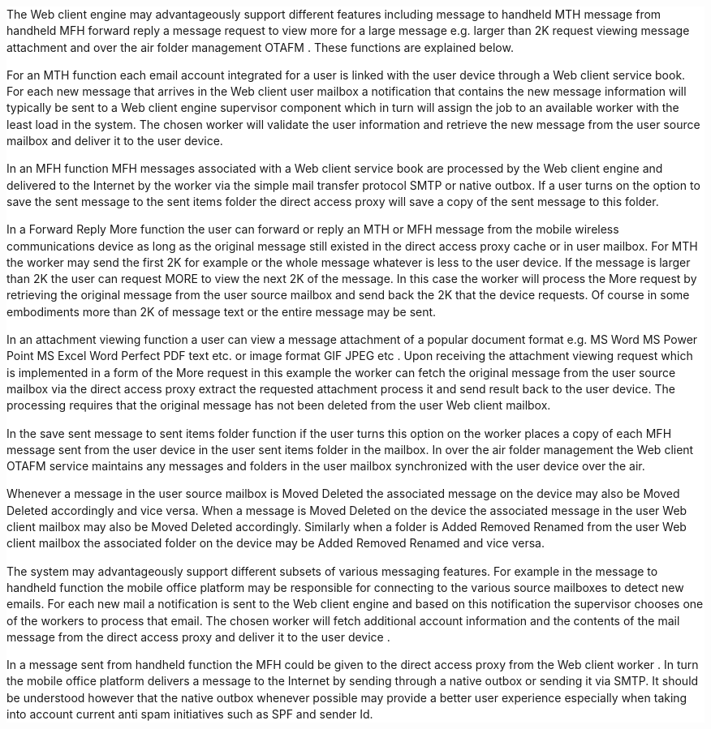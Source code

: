 The Web client engine may advantageously support different features including message to handheld MTH message from handheld MFH forward reply a message request to view more for a large message e.g. larger than 2K request viewing message attachment and over the air folder management OTAFM . These functions are explained below.

For an MTH function each email account integrated for a user is linked with the user device through a Web client service book. For each new message that arrives in the Web client user mailbox a notification that contains the new message information will typically be sent to a Web client engine supervisor component which in turn will assign the job to an available worker with the least load in the system. The chosen worker will validate the user information and retrieve the new message from the user source mailbox and deliver it to the user device.

In an MFH function MFH messages associated with a Web client service book are processed by the Web client engine and delivered to the Internet by the worker via the simple mail transfer protocol SMTP or native outbox. If a user turns on the option to save the sent message to the sent items folder the direct access proxy will save a copy of the sent message to this folder.

In a Forward Reply More function the user can forward or reply an MTH or MFH message from the mobile wireless communications device as long as the original message still existed in the direct access proxy cache or in user mailbox. For MTH the worker may send the first 2K for example or the whole message whatever is less to the user device. If the message is larger than 2K the user can request MORE to view the next 2K of the message. In this case the worker will process the More request by retrieving the original message from the user source mailbox and send back the 2K that the device requests. Of course in some embodiments more than 2K of message text or the entire message may be sent.

In an attachment viewing function a user can view a message attachment of a popular document format e.g. MS Word MS Power Point MS Excel Word Perfect PDF text etc. or image format GIF JPEG etc . Upon receiving the attachment viewing request which is implemented in a form of the More request in this example the worker can fetch the original message from the user source mailbox via the direct access proxy extract the requested attachment process it and send result back to the user device. The processing requires that the original message has not been deleted from the user Web client mailbox.

In the save sent message to sent items folder function if the user turns this option on the worker places a copy of each MFH message sent from the user device in the user sent items folder in the mailbox. In over the air folder management the Web client OTAFM service maintains any messages and folders in the user mailbox synchronized with the user device over the air.

Whenever a message in the user source mailbox is Moved Deleted the associated message on the device may also be Moved Deleted accordingly and vice versa. When a message is Moved Deleted on the device the associated message in the user Web client mailbox may also be Moved Deleted accordingly. Similarly when a folder is Added Removed Renamed from the user Web client mailbox the associated folder on the device may be Added Removed Renamed and vice versa.

The system may advantageously support different subsets of various messaging features. For example in the message to handheld function the mobile office platform may be responsible for connecting to the various source mailboxes to detect new emails. For each new mail a notification is sent to the Web client engine and based on this notification the supervisor chooses one of the workers to process that email. The chosen worker will fetch additional account information and the contents of the mail message from the direct access proxy and deliver it to the user device .

In a message sent from handheld function the MFH could be given to the direct access proxy from the Web client worker . In turn the mobile office platform delivers a message to the Internet by sending through a native outbox or sending it via SMTP. It should be understood however that the native outbox whenever possible may provide a better user experience especially when taking into account current anti spam initiatives such as SPF and sender Id.
